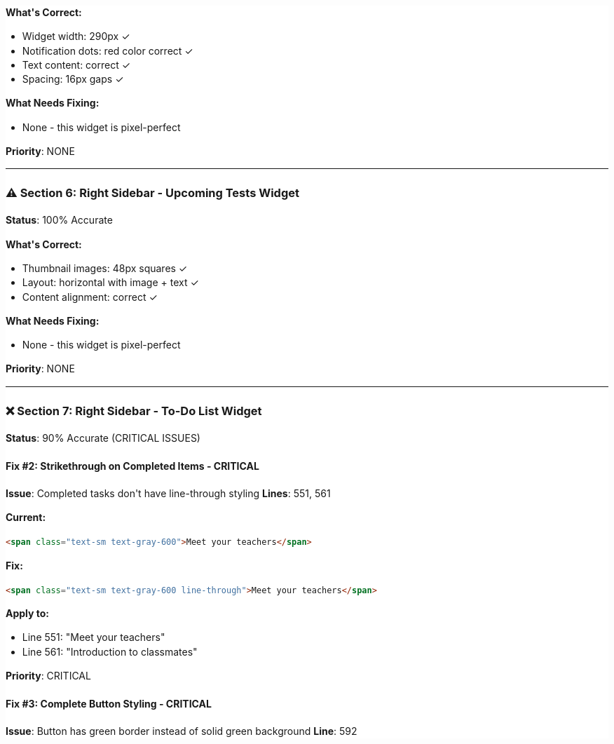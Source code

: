 **What's Correct:**
- Widget width: 290px ✓
- Notification dots: red color correct ✓
- Text content: correct ✓
- Spacing: 16px gaps ✓

**What Needs Fixing:**
- None - this widget is pixel-perfect

**Priority**: NONE

---

### ⚠️ Section 6: Right Sidebar - Upcoming Tests Widget
**Status**: 100% Accurate

**What's Correct:**
- Thumbnail images: 48px squares ✓
- Layout: horizontal with image + text ✓
- Content alignment: correct ✓

**What Needs Fixing:**
- None - this widget is pixel-perfect

**Priority**: NONE

---

### ❌ Section 7: Right Sidebar - To-Do List Widget
**Status**: 90% Accurate (CRITICAL ISSUES)

#### Fix #2: Strikethrough on Completed Items - CRITICAL

**Issue**: Completed tasks don't have line-through styling
**Lines**: 551, 561

**Current:**
```html
<span class="text-sm text-gray-600">Meet your teachers</span>
```

**Fix:**
```html
<span class="text-sm text-gray-600 line-through">Meet your teachers</span>
```

**Apply to:**
- Line 551: "Meet your teachers"
- Line 561: "Introduction to classmates"

**Priority**: CRITICAL

#### Fix #3: Complete Button Styling - CRITICAL

**Issue**: Button has green border instead of solid green background
**Line**: 592
